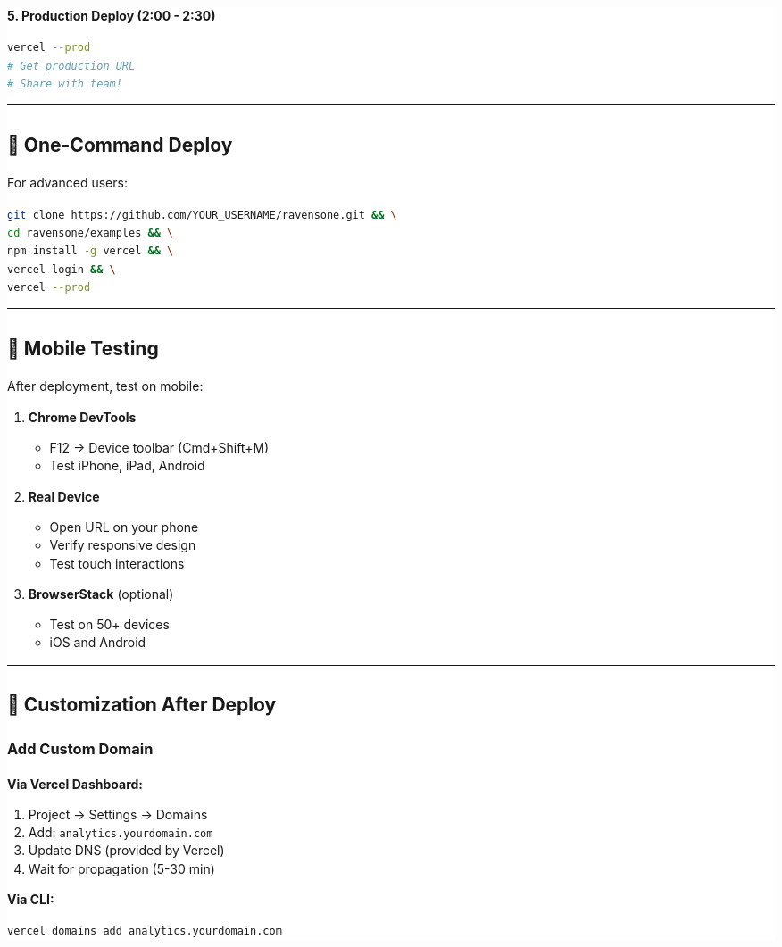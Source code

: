 **5. Production Deploy (2:00 - 2:30)**
```bash
vercel --prod
# Get production URL
# Share with team!
```

---

## 🚀 One-Command Deploy

For advanced users:

```bash
git clone https://github.com/YOUR_USERNAME/ravensone.git && \
cd ravensone/examples && \
npm install -g vercel && \
vercel login && \
vercel --prod
```

---

## 📱 Mobile Testing

After deployment, test on mobile:

1. **Chrome DevTools**
   - F12 → Device toolbar (Cmd+Shift+M)
   - Test iPhone, iPad, Android

2. **Real Device**
   - Open URL on your phone
   - Verify responsive design
   - Test touch interactions

3. **BrowserStack** (optional)
   - Test on 50+ devices
   - iOS and Android

---

## 🎨 Customization After Deploy

### Add Custom Domain

**Via Vercel Dashboard:**
1. Project → Settings → Domains
2. Add: `analytics.yourdomain.com`
3. Update DNS (provided by Vercel)
4. Wait for propagation (5-30 min)

**Via CLI:**
```bash
vercel domains add analytics.yourdomain.com
```
